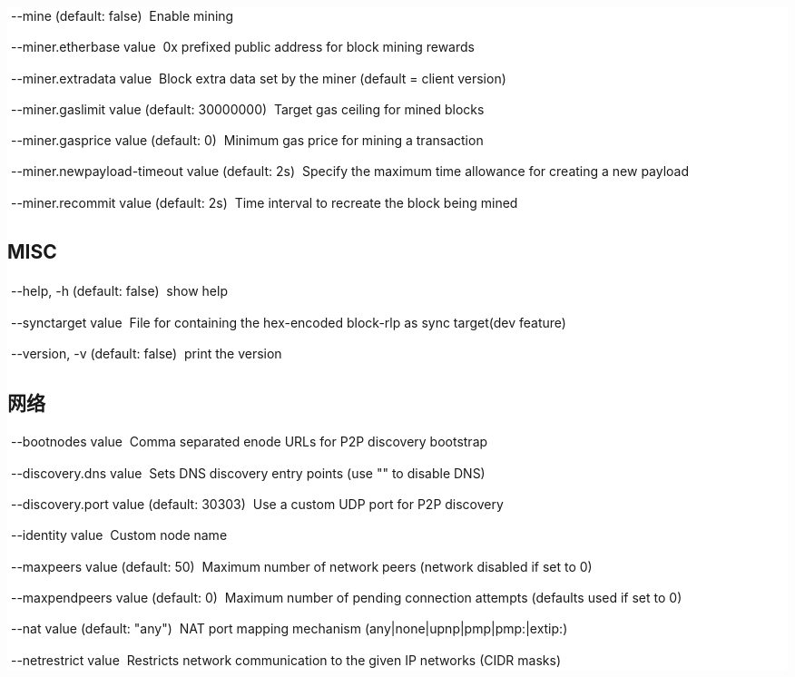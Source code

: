​    --mine                         (default: false)
​          Enable mining

​    --miner.etherbase value
​          0x prefixed public address for block mining rewards

​    --miner.extradata value
​          Block extra data set by the miner (default = client version)

​    --miner.gaslimit value         (default: 30000000)
​          Target gas ceiling for mined blocks

​    --miner.gasprice value         (default: 0)
​          Minimum gas price for mining a transaction

​    --miner.newpayload-timeout value (default: 2s)
​          Specify the maximum time allowance for creating a new payload


​    --miner.recommit value         (default: 2s)
​          Time interval to recreate the block being mined

##    MISC

​    --help, -h                     (default: false)
​          show help

​    --synctarget value
​          File for containing the hex-encoded block-rlp as sync target(dev feature)

​    --version, -v                  (default: false)
​          print the version

##    网络

​    --bootnodes value
​          Comma separated enode URLs for P2P discovery bootstrap

​    --discovery.dns value
​          Sets DNS discovery entry points (use "" to disable DNS)

​    --discovery.port value         (default: 30303)
​          Use a custom UDP port for P2P discovery

​    --identity value
​          Custom node name

​    --maxpeers value               (default: 50)
​          Maximum number of network peers (network disabled if set to 0)

​    --maxpendpeers value           (default: 0)
​          Maximum number of pending connection attempts (defaults used if set to 0)

​    --nat value                    (default: "any")
​          NAT port mapping mechanism (any|none|upnp|pmp|pmp:<IP>|extip:<IP>)

​    --netrestrict value
​          Restricts network communication to the given IP networks (CIDR masks)
